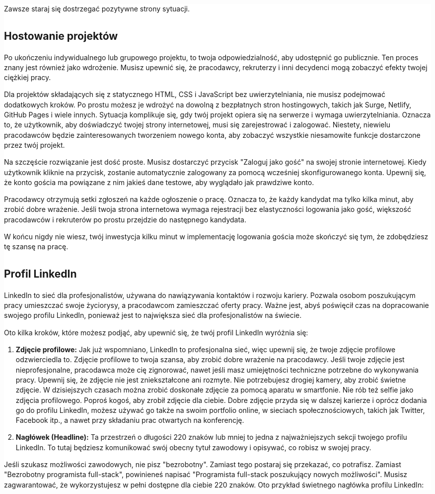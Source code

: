 Zawsze staraj się dostrzegać pozytywne strony sytuacji.

## Hostowanie projektów

Po ukończeniu indywidualnego lub grupowego projektu, to twoja odpowiedzialność, aby udostępnić go publicznie. Ten proces znany jest również jako wdrożenie. Musisz upewnić się, że pracodawcy, rekruterzy i inni decydenci mogą zobaczyć efekty twojej ciężkiej pracy.

Dla projektów składających się z statycznego HTML, CSS i JavaScript bez uwierzytelniania, nie musisz podejmować dodatkowych kroków. Po prostu możesz je wdrożyć na dowolną z bezpłatnych stron hostingowych, takich jak Surge, Netlify, GitHub Pages i wiele innych. Sytuacja komplikuje się, gdy twój projekt opiera się na serwerze i wymaga uwierzytelniania. Oznacza to, że użytkownik, aby doświadczyć twojej strony internetowej, musi się zarejestrować i zalogować. Niestety, niewielu pracodawców będzie zainteresowanych tworzeniem nowego konta, aby zobaczyć wszystkie niesamowite funkcje dostarczone przez twój projekt.

Na szczęście rozwiązanie jest dość proste. Musisz dostarczyć przycisk "Zaloguj jako gość" na swojej stronie internetowej. Kiedy użytkownik kliknie na przycisk, zostanie automatycznie zalogowany za pomocą wcześniej skonfigurowanego konta. Upewnij się, że konto gościa ma powiązane z nim jakieś dane testowe, aby wyglądało jak prawdziwe konto.

Pracodawcy otrzymują setki zgłoszeń na każde ogłoszenie o pracę. Oznacza to, że każdy kandydat ma tylko kilka minut, aby zrobić dobre wrażenie. Jeśli twoja strona internetowa wymaga rejestracji bez elastyczności logowania jako gość, większość pracodawców i rekruterów po prostu przejdzie do następnego kandydata.

W końcu nigdy nie wiesz, twój inwestycja kilku minut w implementację logowania gościa może skończyć się tym, że zdobędziesz tę szansę na pracę.

## Profil LinkedIn

LinkedIn to sieć dla profesjonalistów, używana do nawiązywania kontaktów i rozwoju kariery. Pozwala osobom poszukującym pracy umieszczać swoje życiorysy, a pracodawcom zamieszczać oferty pracy. Ważne jest, abyś poświęcił czas na dopracowanie swojego profilu LinkedIn, ponieważ jest to największa sieć dla profesjonalistów na świecie.

Oto kilka kroków, które możesz podjąć, aby upewnić się, że twój profil LinkedIn wyróżnia się:

1. **Zdjęcie profilowe:** Jak już wspomniano, LinkedIn to profesjonalna sieć, więc upewnij się, że twoje zdjęcie profilowe odzwierciedla to. Zdjęcie profilowe to twoja szansa, aby zrobić dobre wrażenie na pracodawcy. Jeśli twoje zdjęcie jest nieprofesjonalne, pracodawca może cię zignorować, nawet jeśli masz umiejętności techniczne potrzebne do wykonywania pracy. Upewnij się, że zdjęcie nie jest zniekształcone ani rozmyte. Nie potrzebujesz drogiej kamery, aby zrobić świetne zdjęcie. W dzisiejszych czasach można zrobić doskonałe zdjęcie za pomocą aparatu w smartfonie. Nie rób też selfie jako zdjęcia profilowego. Poproś kogoś, aby zrobił zdjęcie dla ciebie. Dobre zdjęcie przyda się w dalszej karierze i oprócz dodania go do profilu LinkedIn, możesz używać go także na swoim portfolio online, w sieciach społecznościowych, takich jak Twitter, Facebook itp., a nawet przy składaniu prac otwartych na konferencję.

2. **Nagłówek (Headline):** Ta przestrzeń o długości 220 znaków lub mniej to jedna z najważniejszych sekcji twojego profilu LinkedIn. To tutaj będziesz komunikować swój obecny tytuł zawodowy i opisywać, co robisz w swojej pracy.

Jeśli szukasz możliwości zawodowych, nie pisz "bezrobotny". Zamiast tego postaraj się przekazać, co potrafisz. Zamiast "Bezrobotny programista full-stack", powinieneś napisać "Programista full-stack poszukujący nowych możliwości". Musisz zagwarantować, że wykorzystujesz w pełni dostępne dla ciebie 220 znaków. Oto przykład świetnego nagłówka profilu LinkedIn:
